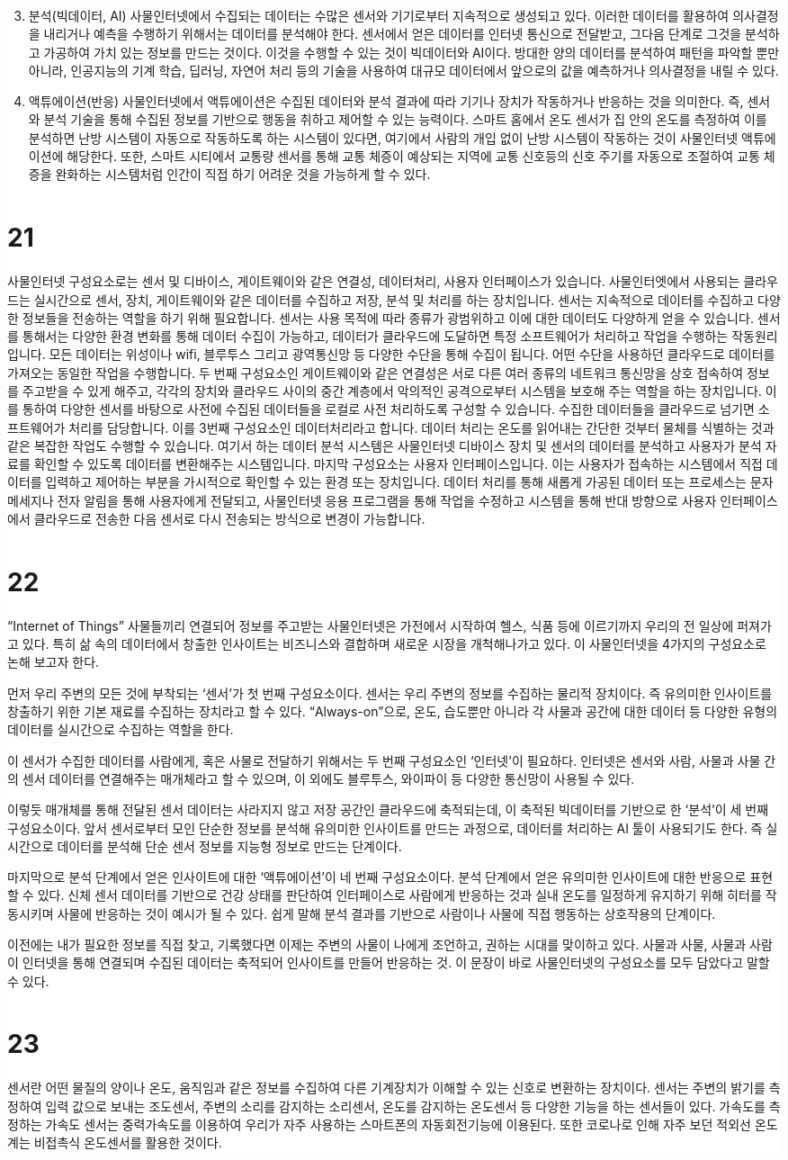 3. 분석(빅데이터, AI)
사물인터넷에서 수집되는 데이터는 수많은 센서와 기기로부터 지속적으로 생성되고 있다. 이러한 데이터를 활용하여 의사결정을 내리거나 예측을 수행하기 위해서는 데이터를 분석해야 한다. 센서에서 얻은 데이터를 인터넷 통신으로 전달받고, 그다음 단계로 그것을 분석하고 가공하여 가치 있는 정보를 만드는 것이다. 이것을 수행할 수 있는 것이 빅데이터와 AI이다. 방대한 양의 데이터를 분석하여 패턴을 파악할 뿐만 아니라, 인공지능의 기계 학습, 딥러닝, 자연어 처리 등의 기술을 사용하여 대규모 데이터에서 앞으로의 값을 예측하거나 의사결정을 내릴 수 있다.

4. 액튜에이션(반응)
사물인터넷에서 액튜에이션은 수집된 데이터와 분석 결과에 따라 기기나 장치가 작동하거나 반응하는 것을 의미한다. 즉, 센서와 분석 기술을 통해 수집된 정보를 기반으로 행동을 취하고 제어할 수 있는 능력이다. 스마트 홈에서 온도 센서가 집 안의 온도를 측정하여 이를 분석하면 난방 시스템이 자동으로 작동하도록 하는 시스템이 있다면, 여기에서 사람의 개입 없이 난방 시스템이 작동하는 것이 사물인터넷 액튜에이션에 해당한다. 또한, 스마트 시티에서 교통량 센서를 통해 교통 체증이 예상되는 지역에 교통 신호등의 신호 주기를 자동으로 조절하여 교통 체증을 완화하는 시스템처럼 인간이 직접 하기 어려운 것을 가능하게 할 수 있다.
# 21
  사물인터넷 구성요소로는 센서 및 디바이스, 게이트웨이와 같은 연결성,  데이터처리, 사용자 인터페이스가 있습니다. 사물인터엣에서 사용되는 클라우드는 실시간으로 센서, 장치, 게이트웨이와 같은 데이터를 수집하고 저장, 분석 및 처리를 하는 장치입니다.
 센서는 지속적으로 데이터를 수집하고 다양한 정보들을 전송하는 역할을 하기 위해 필요합니다. 센서는 사용 목적에 따라 종류가 광범위하고 이에 대한 데이터도 다양하게 얻을 수 있습니다. 센서를 통해서는 다양한 환경 변화를 통해 데이터 수집이 가능하고, 데이터가 클라우드에 도달하면 특정 소프트웨어가 처리하고 작업을 수행하는 작동원리입니다.
 모든 데이터는 위성이나 wifi, 블루투스 그리고 광역통신망 등 다양한 수단을 통해 수집이 됩니다. 어떤 수단을 사용하던 클라우드로 데이터를 가져오는 동일한 작업을 수행합니다. 두 번째 구성요소인 게이트웨이와 같은 연결성은 서로 다른 여러 종류의 네트워크 통신망을 상호 접속하여 정보를 주고받을 수 있게 해주고, 각각의 장치와 클라우드 사이의 중간 계층에서 악의적인 공격으로부터 시스템을 보호해 주는 역할을 하는 장치입니다. 이를 통하여 다양한 센서를 바탕으로 사전에 수집된 데이터들을 로컬로 사전 처리하도록 구성할 수 있습니다.
 수집한 데이터들을 클라우드로 넘기면 소프트웨어가 처리를 담당합니다. 이를 3번째 구성요소인 데이터처리라고 합니다. 데이터 처리는 온도를 읽어내는 간단한 것부터 물체를 식별하는 것과 같은 복잡한 작업도 수행할 수 있습니다. 여기서 하는 데이터 분석 시스템은 사물인터넷 디바이스 장치 및 센서의 데이터를 분석하고 사용자가 분석 자료를 확인할 수 있도록 데이터를 변환해주는 시스템입니다.
 마지막 구성요소는 사용자 인터페이스입니다. 이는 사용자가 접속하는 시스템에서 직접 데이터를 입력하고 제어하는 부분을 가시적으로 확인할 수 있는 환경 또는 장치입니다. 데이터 처리를 통해 새롭게 가공된 데이터 또는 프로세스는 문자메세지나 전자 알림을 통해 사용자에게 전달되고, 사물인터넷 응용 프로그램을 통해 작업을 수정하고 시스템을 통해 반대 방향으로 사용자 인터페이스에서 클라우드로 전송한 다음 센서로 다시 전송되는 방식으로 변경이 가능합니다. 
# 22
  “Internet of Things” 사물들끼리 연결되어 정보를 주고받는 사물인터넷은 가전에서 시작하여 헬스, 식품 등에 이르기까지 우리의 전 일상에 퍼져가고 있다. 특히 삶 속의 데이터에서 창출한 인사이트는 비즈니스와 결합하며 새로운 시장을 개척해나가고 있다. 이 사물인터넷을 4가지의 구성요소로 논해 보고자 한다.

 먼저 우리 주변의 모든 것에 부착되는 ‘센서’가 첫 번째 구성요소이다. 센서는 우리 주변의 정보를 수집하는 물리적 장치이다. 즉 유의미한 인사이트를 창출하기 위한 기본 재료를 수집하는 장치라고 할 수 있다. “Always-on”으로, 온도, 습도뿐만 아니라 각 사물과 공간에 대한 데이터 등 다양한 유형의 데이터를 실시간으로 수집하는 역할을 한다.

 이 센서가 수집한 데이터를 사람에게, 혹은 사물로 전달하기 위해서는 두 번째 구성요소인 ‘인터넷’이 필요하다. 인터넷은 센서와 사람, 사물과 사물 간의 센서 데이터를 연결해주는 매개체라고 할 수 있으며, 이 외에도 블루투스, 와이파이 등 다양한 통신망이 사용될 수 있다.

 이렇듯 매개체를 통해 전달된 센서 데이터는 사라지지 않고 저장 공간인 클라우드에 축적되는데, 이 축적된 빅데이터를 기반으로 한 ‘분석’이 세 번째 구성요소이다. 앞서 센서로부터 모인 단순한 정보를 분석해 유의미한 인사이트를 만드는 과정으로, 데이터를 처리하는 AI 툴이 사용되기도 한다. 즉 실시간으로 데이터를 분석해 단순 센서 정보를 지능형 정보로 만드는 단계이다.

 마지막으로 분석 단계에서 얻은 인사이트에 대한 ‘액튜에이션’이 네 번째 구성요소이다. 분석 단계에서 얻은 유의미한 인사이트에 대한 반응으로 표현할 수 있다. 신체 센서 데이터를 기반으로 건강 상태를 판단하여 인터페이스로 사람에게 반응하는 것과 실내 온도를 일정하게 유지하기 위해 히터를 작동시키며 사물에 반응하는 것이 예시가 될 수 있다. 쉽게 말해 분석 결과를 기반으로 사람이나 사물에 직접 행동하는 상호작용의 단계이다.

 이전에는 내가 필요한 정보를 직접 찾고, 기록했다면 이제는 주변의 사물이 나에게 조언하고, 권하는 시대를 맞이하고 있다. 사물과 사물, 사물과 사람이 인터넷을 통해 연결되며 수집된 데이터는 축적되어 인사이트를 만들어 반응하는 것. 이 문장이 바로 사물인터넷의 구성요소를 모두 담았다고 말할 수 있다.
# 23
   센서란 어떤 물질의 양이나 온도, 움직임과 같은 정보를 수집하여 다른 기계장치가 이해할 수 있는 신호로 변환하는 장치이다. 센서는 주변의 밝기를 측정하여 입력 값으로 보내는 조도센서, 주변의 소리를 감지하는 소리센서, 온도를 감지하는 온도센서 등 다양한 기능을 하는 센서들이 있다. 가속도를 측정하는 가속도 센서는 중력가속도를 이용하여 우리가 자주 사용하는 스마트폰의 자동회전기능에 이용된다. 또한 코로나로 인해 자주 보던 적외선 온도계는 비접촉식 온도센서를 활용한 것이다.
